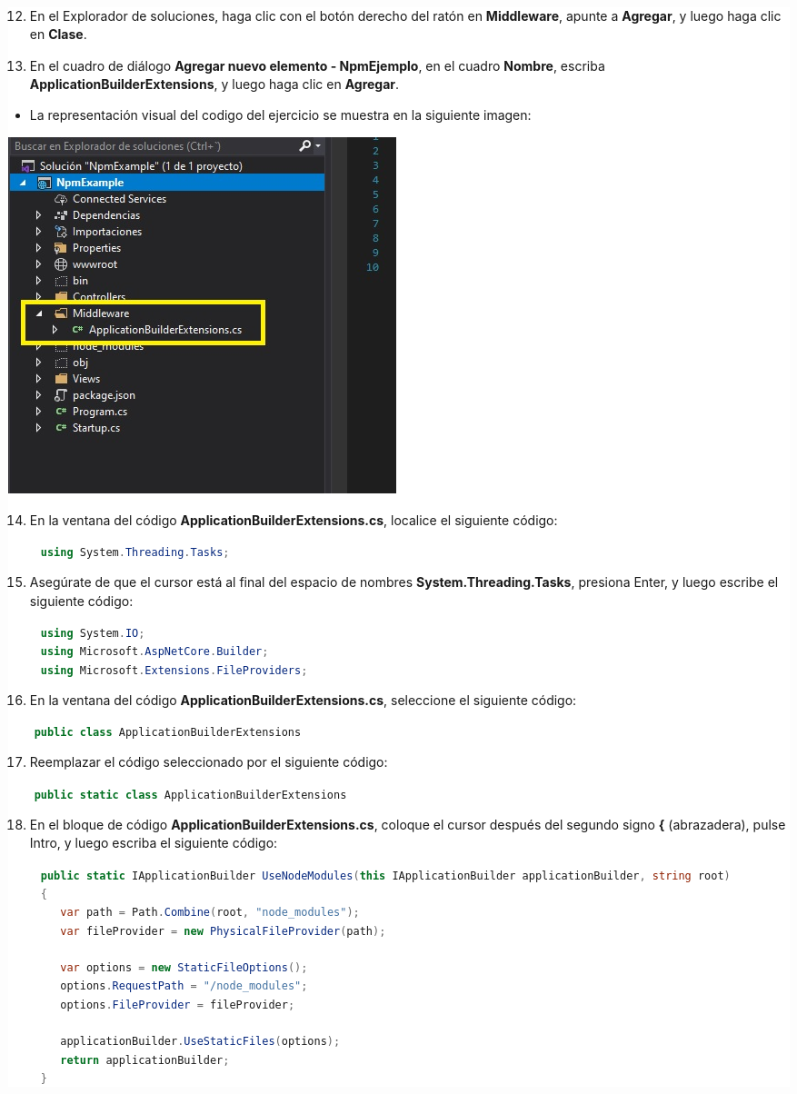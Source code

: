 12. En el Explorador de soluciones, haga clic con el botón derecho del ratón en **Middleware**, apunte a **Agregar**, y luego haga clic en **Clase**.

13. En el cuadro de diálogo **Agregar nuevo elemento - NpmEjemplo**, en el cuadro **Nombre**, escriba **ApplicationBuilderExtensions**, y luego haga clic en **Agregar**.

- La representación visual del codigo del ejercicio se muestra en la siguiente imagen:

![alt text](./Images/Fig-5.jpg "Visualización de la nueva clase agregada 'ApplicationBuilderExtensions.cs' en la aplicación !!!")

14. En la ventana del código **ApplicationBuilderExtensions.cs**, localice el siguiente código:
  ```cs
       using System.Threading.Tasks;
  ```
15. Asegúrate de que el cursor está al final del espacio de nombres **System.Threading.Tasks**, presiona Enter, y luego escribe el siguiente código:
  ```cs
       using System.IO;
       using Microsoft.AspNetCore.Builder;
       using Microsoft.Extensions.FileProviders;
  ```

16. En la ventana del código **ApplicationBuilderExtensions.cs**, seleccione el siguiente código:
  ```cs
      public class ApplicationBuilderExtensions
  ```

17.  Reemplazar el código seleccionado por el siguiente código:
  ```cs
      public static class ApplicationBuilderExtensions
  ```

18. En el bloque de código **ApplicationBuilderExtensions.cs**, coloque el cursor después del segundo signo **{** (abrazadera), pulse Intro, y luego escriba el siguiente código:
  ```cs
       public static IApplicationBuilder UseNodeModules(this IApplicationBuilder applicationBuilder, string root)
       {
          var path = Path.Combine(root, "node_modules");
          var fileProvider = new PhysicalFileProvider(path);

          var options = new StaticFileOptions();
          options.RequestPath = "/node_modules";
          options.FileProvider = fileProvider;

          applicationBuilder.UseStaticFiles(options);
          return applicationBuilder;
       }
  ```